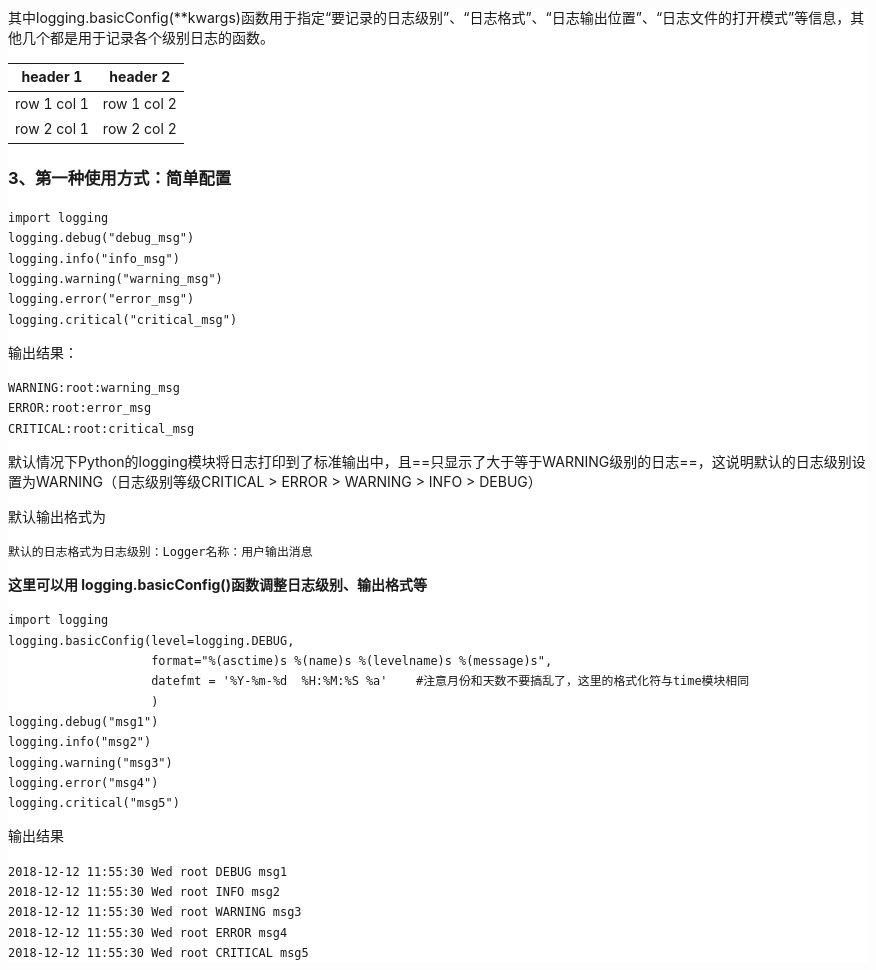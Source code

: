 其中logging.basicConfig(**kwargs)函数用于指定“要记录的日志级别”、“日志格式”、“日志输出位置”、“日志文件的打开模式”等信息，其他几个都是用于记录各个级别日志的函数。



header 1 | header 2
---|---
row 1 col 1 | row 1 col 2
row 2 col 1 | row 2 col 2




### 3、第一种使用方式：简单配置


```
import logging
logging.debug("debug_msg")
logging.info("info_msg")
logging.warning("warning_msg")
logging.error("error_msg")
logging.critical("critical_msg")
```
输出结果：

```
WARNING:root:warning_msg
ERROR:root:error_msg
CRITICAL:root:critical_msg
```
默认情况下Python的logging模块将日志打印到了标准输出中，且==只显示了大于等于WARNING级别的日志==，这说明默认的日志级别设置为WARNING（日志级别等级CRITICAL > ERROR > WARNING > INFO > DEBUG）

默认输出格式为

```
默认的日志格式为日志级别：Logger名称：用户输出消息
```

**这里可以用 logging.basicConfig()函数调整日志级别、输出格式等**

```
import logging
logging.basicConfig(level=logging.DEBUG,
                    format="%(asctime)s %(name)s %(levelname)s %(message)s",
                    datefmt = '%Y-%m-%d  %H:%M:%S %a'    #注意月份和天数不要搞乱了，这里的格式化符与time模块相同
                    )
logging.debug("msg1")
logging.info("msg2")
logging.warning("msg3")
logging.error("msg4")
logging.critical("msg5")
```
输出结果


```
2018-12-12 11:55:30 Wed root DEBUG msg1
2018-12-12 11:55:30 Wed root INFO msg2
2018-12-12 11:55:30 Wed root WARNING msg3
2018-12-12 11:55:30 Wed root ERROR msg4
2018-12-12 11:55:30 Wed root CRITICAL msg5
```
